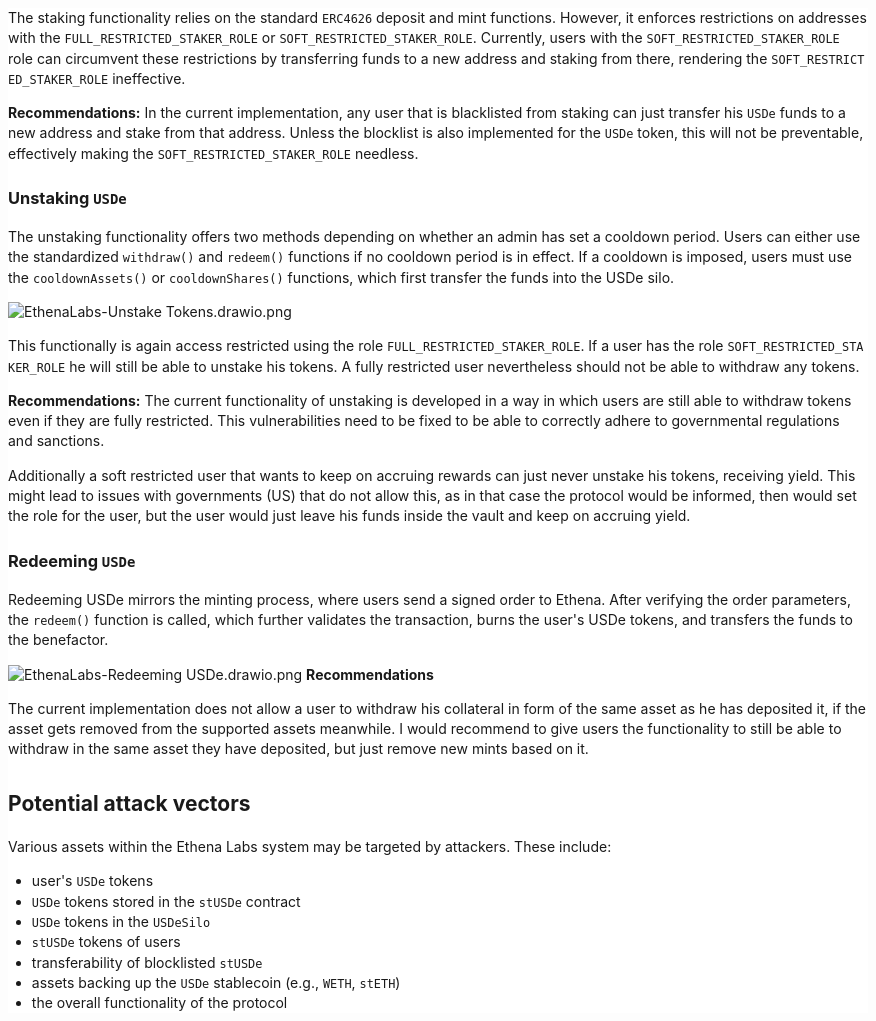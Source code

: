 The staking functionality relies on the standard `ERC4626` deposit and mint functions. However, it enforces restrictions on addresses with the `FULL_RESTRICTED_STAKER_ROLE` or `SOFT_RESTRICTED_STAKER_ROLE`. Currently, users with the `SOFT_RESTRICTED_STAKER_ROLE` role can circumvent these restrictions by transferring funds to a new address and staking from there, rendering the `SOFT_RESTRICTED_STAKER_ROLE` ineffective.

**Recommendations:**
In the current implementation, any user that is blacklisted from staking can just transfer his `USDe` funds to a new address and stake from that address. Unless the blocklist is also implemented for the `USDe` token, this will not be preventable, effectively making the `SOFT_RESTRICTED_STAKER_ROLE` needless.
### Unstaking `USDe`

The unstaking functionality offers two methods depending on whether an admin has set a cooldown period. Users can either use the standardized `withdraw()` and `redeem()` functions if no cooldown period is in effect. If a cooldown is imposed, users must use the `cooldownAssets()` or `cooldownShares()` functions, which first transfer the funds into the USDe silo. 

![EthenaLabs-Unstake Tokens.drawio.png](https://user-images.githubusercontent.com/58374099/279087329-5fb5e5ad-5ba5-4aed-a188-142580763ea4.png)

This functionally is again access restricted using the role `FULL_RESTRICTED_STAKER_ROLE`. If a user has the role `SOFT_RESTRICTED_STAKER_ROLE` he will still be able to unstake his tokens. A fully restricted user nevertheless should not be able to withdraw any tokens.

**Recommendations:**
The current functionality of unstaking is developed in a way in which users are still able to withdraw tokens even if they are fully restricted. This vulnerabilities need to be fixed to be able to correctly adhere to governmental regulations and sanctions.

Additionally a soft restricted user that wants to keep on accruing rewards can just never unstake his tokens, receiving yield. This might lead to issues with governments (US) that do not allow this, as in that case the protocol would be informed, then would set the role for the user, but the user would just leave his funds inside the vault and keep on accruing yield. 

### Redeeming `USDe`
Redeeming USDe mirrors the minting process, where users send a signed order to Ethena. After verifying the order parameters, the `redeem()` function is called, which further validates the transaction, burns the user's USDe tokens, and transfers the funds to the benefactor.

![EthenaLabs-Redeeming USDe.drawio.png](https://user-images.githubusercontent.com/58374099/279087324-c0fb8494-8443-4016-ac62-7ef6ac0b1aa9.png)
**Recommendations**

The current implementation does not allow a user to withdraw his collateral in form of the same asset as he has deposited it, if the asset gets removed from the supported assets meanwhile. I would recommend to give users the functionality to still be able to withdraw in the same asset they have deposited, but just remove new mints based on it.

## Potential attack vectors
Various assets within the Ethena Labs system may be targeted by attackers. These include:
- user's `USDe` tokens
- `USDe`  tokens stored in the `stUSDe` contract
- `USDe`  tokens in the `USDeSilo`
- `stUSDe` tokens of users
- transferability of blocklisted `stUSDe`
- assets backing up the `USDe` stablecoin (e.g., `WETH`, `stETH`)
- the overall functionality of the protocol
